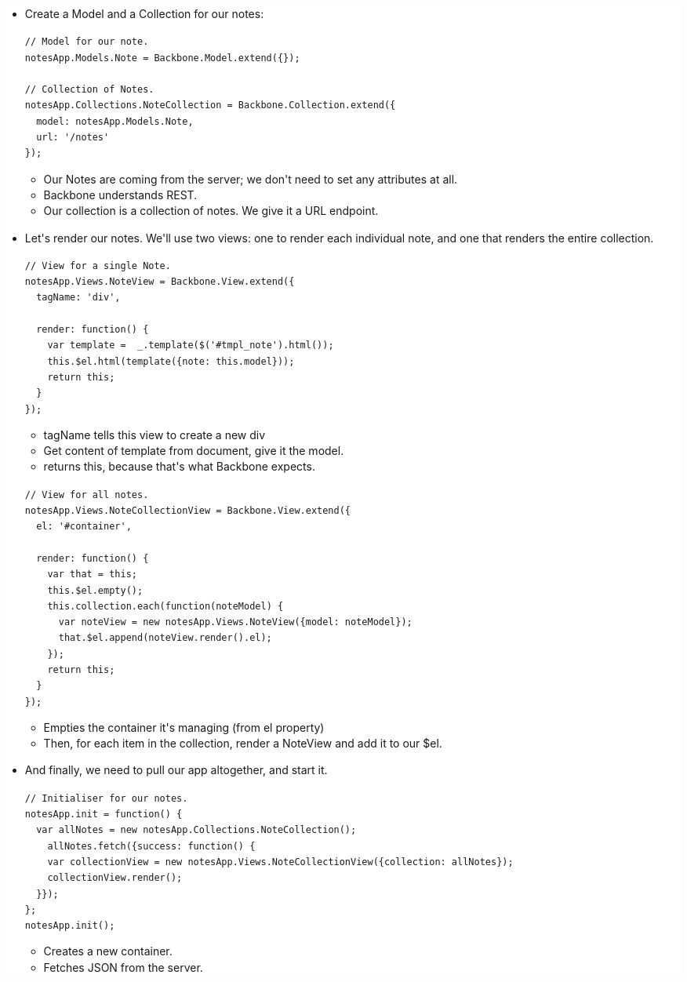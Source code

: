   - Create a Model and a Collection for our notes: 
    ```
    // Model for our note.
    notesApp.Models.Note = Backbone.Model.extend({});

    // Collection of Notes.
    notesApp.Collections.NoteCollection = Backbone.Collection.extend({
      model: notesApp.Models.Note,
      url: '/notes'
    });
    ```
    - Our Notes are coming from the server; we don't need to set any attributes at all. 
    - Backbone understands REST. 
    - Our collection is a collection of notes. We give it a URL endpoint. 

  - Let's render our notes. We'll use two views: one to render each individual note, and one that renders the entire collection. 
    ```
    // View for a single Note.
    notesApp.Views.NoteView = Backbone.View.extend({
      tagName: 'div',

      render: function() {
        var template =  _.template($('#tmpl_note').html());
        this.$el.html(template({note: this.model}));
        return this;
      }
    });
    ```
    - tagName tells this view to create a new div
    - Get content of template from document, give it the model.
    - returns this, because that's what Backbone expects. 

    ```
    // View for all notes.
    notesApp.Views.NoteCollectionView = Backbone.View.extend({
      el: '#container',

      render: function() {
        var that = this;
        this.$el.empty();
        this.collection.each(function(noteModel) {
          var noteView = new notesApp.Views.NoteView({model: noteModel});
          that.$el.append(noteView.render().el);
        });
        return this; 
      }
    });
    ```
    - Empties the container it's managing (from el property)
    - Then, for each item in the collection, render a NoteView and add it to our $el.

  - And finally, we need to pull our app altogether, and start it. 
    ```
    // Initialiser for our notes.
    notesApp.init = function() {
      var allNotes = new notesApp.Collections.NoteCollection();
        allNotes.fetch({success: function() {
        var collectionView = new notesApp.Views.NoteCollectionView({collection: allNotes});
        collectionView.render();
      }});
    };
    notesApp.init();
    ```
    - Creates a new container.
    - Fetches JSON from the server. 